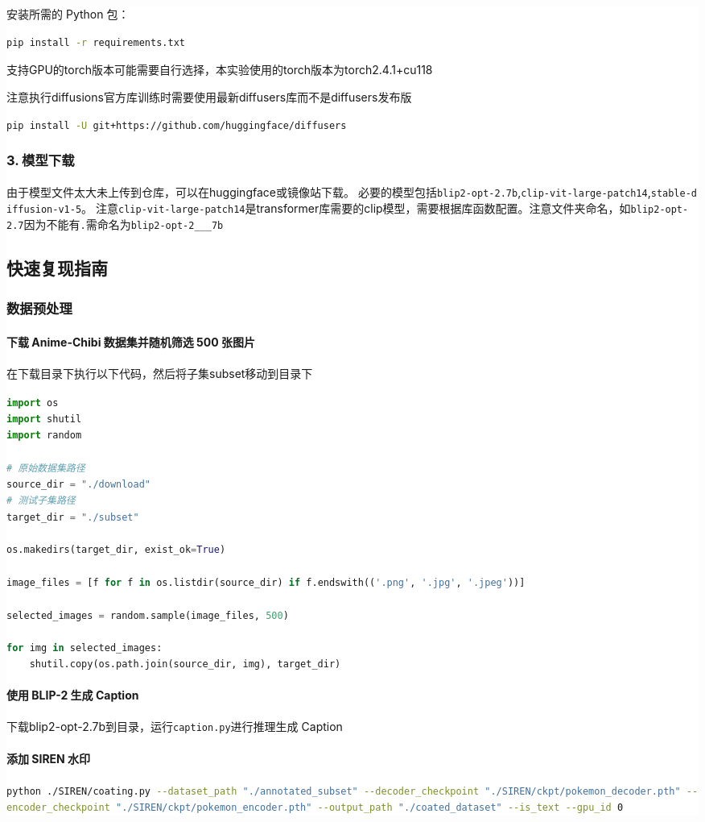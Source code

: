 安装所需的 Python 包：
```bash
pip install -r requirements.txt
```
支持GPU的torch版本可能需要自行选择，本实验使用的torch版本为torch2.4.1+cu118

注意执行diffusions官方库训练时需要使用最新diffusers库而不是diffusers发布版
```bash
pip install -U git+https://github.com/huggingface/diffusers
```
### 3. 模型下载

由于模型文件太大未上传到仓库，可以在huggingface或镜像站下载。
必要的模型包括`blip2-opt-2.7b`,`clip-vit-large-patch14`,`stable-diffusion-v1-5`。
注意`clip-vit-large-patch14`是transformer库需要的clip模型，需要根据库函数配置。注意文件夹命名，如`blip2-opt-2.7`因为不能有`.`需命名为`blip2-opt-2___7b`

## 快速复现指南

### 数据预处理

#### 下载 Anime-Chibi 数据集并随机筛选 500 张图片

在下载目录下执行以下代码，然后将子集subset移动到目录下
```python
import os
import shutil
import random

# 原始数据集路径
source_dir = "./download"
# 测试子集路径
target_dir = "./subset"

os.makedirs(target_dir, exist_ok=True)

image_files = [f for f in os.listdir(source_dir) if f.endswith(('.png', '.jpg', '.jpeg'))]

selected_images = random.sample(image_files, 500)

for img in selected_images:
    shutil.copy(os.path.join(source_dir, img), target_dir)
```

#### 使用 BLIP-2 生成 Caption

下载blip2-opt-2.7b到目录，运行`caption.py`进行推理生成 Caption


#### 添加 SIREN 水印

```bash
python ./SIREN/coating.py --dataset_path "./annotated_subset" --decoder_checkpoint "./SIREN/ckpt/pokemon_decoder.pth" --encoder_checkpoint "./SIREN/ckpt/pokemon_encoder.pth" --output_path "./coated_dataset" --is_text --gpu_id 0
```
